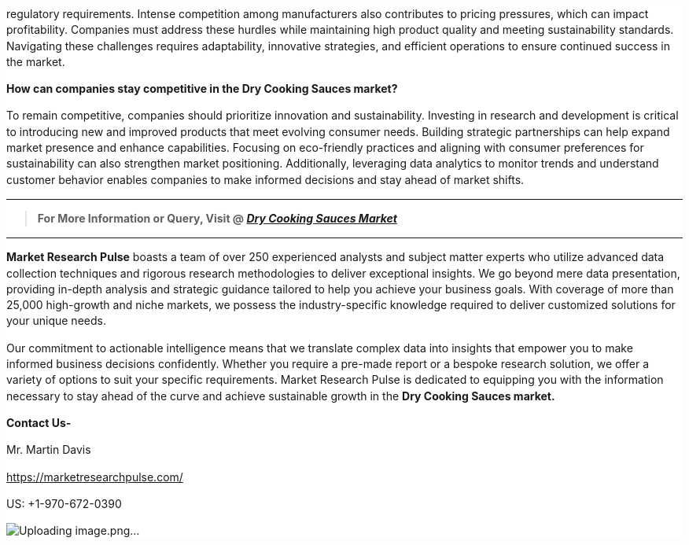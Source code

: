 regulatory requirements. Intense competition among manufacturers also contributes to pricing pressures, which can impact profitability. Companies must address these hurdles while maintaining high product quality and meeting sustainability standards. Navigating these challenges requires adaptability, innovative strategies, and efficient operations to ensure continued success in the market.</p><p><strong>How can companies stay competitive in the Dry Cooking Sauces market?</strong></p><p>To remain competitive, companies should prioritize innovation and sustainability. Investing in research and development is critical to introducing new and improved products that meet evolving consumer needs. Building strategic partnerships can help expand market presence and enhance capabilities. Focusing on eco-friendly practices and aligning with consumer preferences for sustainability can also strengthen market positioning. Additionally, leveraging data analytics to monitor trends and understand customer behavior enables companies to make informed decisions and stay ahead of market shifts.</p><hr /><blockquote><p><strong>For More Information or Query, Visit @&nbsp;<em><a href="https://marketresearchpulse.com/report/51512/dry-cooking-sauces-market?utm_source=Linkedin&utm_medium=0111">Dry Cooking Sauces Market</a></em></strong></p></blockquote><hr /><p><strong>Market Research Pulse</strong> boasts a team of over 250 experienced analysts and subject matter experts who utilize advanced data collection techniques and rigorous research methodologies to deliver exceptional insights. We go beyond mere data presentation, providing in-depth analysis and strategic guidance tailored to help you achieve your business goals. With coverage of more than 25,000 high-growth and niche markets, we possess the industry-specific knowledge required to deliver customized solutions for your unique needs.</p><p>Our commitment to actionable intelligence means that we translate complex data into insights that empower you to make informed business decisions confidently. Whether you require a pre-made report or a bespoke research solution, we offer a variety of options to suit your specific requirements. Market Research Pulse is dedicated to equipping you with the information necessary to stay ahead of the curve and achieve sustainable growth in the <strong>Dry Cooking Sauces market.</strong></p><p><strong>Contact Us-</strong></p><p>Mr. Martin Davis</p><p>https://marketresearchpulse.com/</p><p>US: +1-970-672-0390</p>
![Uploading image.png…]()
